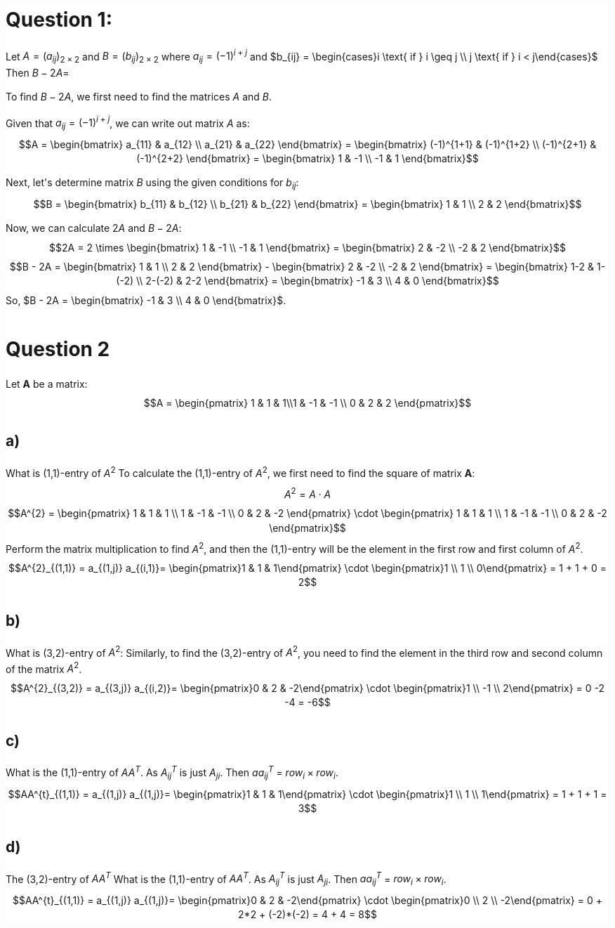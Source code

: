 # Question 1:
Let $A = (a_{ij})_{2 \times 2}$ and $B = (b_{ij})_{2 \times 2}$ where $a_{ij} = (-1)^{i+j}$ and $b_{ij} = \begin{cases}i \text{ if } i \geq j   \\ j \text{ if } i < j\end{cases}$
Then $B - 2A =$



To find $B - 2A$, we first need to find the matrices $A$ and $B$.

Given that $a_{ij} = (-1)^{i+j}$, we can write out matrix $A$ as: $$A = \begin{bmatrix} a_{11} & a_{12} \\ a_{21} & a_{22} \end{bmatrix} = \begin{bmatrix} (-1)^{1+1} & (-1)^{1+2} \\ (-1)^{2+1} & (-1)^{2+2} \end{bmatrix} = \begin{bmatrix} 1 & -1 \\ -1 & 1 \end{bmatrix}$$

Next, let's determine matrix $B$ using the given conditions for $b_{ij}$: $$B = \begin{bmatrix} b_{11} & b_{12} \\ b_{21} & b_{22} \end{bmatrix} = \begin{bmatrix} 1 & 1 \\ 2 & 2 \end{bmatrix}$$

Now, we can calculate $2A$ and $B - 2A$: $$2A = 2 \times \begin{bmatrix} 1 & -1 \\ -1 & 1 \end{bmatrix} = \begin{bmatrix} 2 & -2 \\ -2 & 2 \end{bmatrix}$$ $$B - 2A = \begin{bmatrix} 1 & 1 \\ 2 & 2 \end{bmatrix} - \begin{bmatrix} 2 & -2 \\ -2 & 2 \end{bmatrix} = \begin{bmatrix} 1-2 & 1-(-2) \\ 2-(-2) & 2-2 \end{bmatrix} = \begin{bmatrix} -1 & 3 \\ 4 & 0 \end{bmatrix}$$
So, $B - 2A = \begin{bmatrix} -1 & 3 \\ 4 & 0 \end{bmatrix}$.

# Question 2
Let **A** be a matrix:
$$A = \begin{pmatrix} 1 & 1 & 1\\1 & -1 & -1 \\ 0 & 2 & 2 \end{pmatrix}$$


## a)
What is (1,1)-entry of $A^2$ 
To calculate the (1,1)-entry of $A^2$, we first need to find the square of matrix **A**: $$A^2 = A \cdot A$$ $$A^{2} = \begin{pmatrix} 1 & 1 & 1  \\ 1 & -1 & -1  \\  0 & 2 & -2 \end{pmatrix} \cdot \begin{pmatrix} 1 & 1 & 1 \\ 1 & -1 & -1 \\ 0 & 2 & -2 \end{pmatrix}$$ Perform the matrix multiplication to find $A^2$, and then the (1,1)-entry will be the element in the first row and first column of $A^2$.
$$A^{2}_{(1,1)} = a_{(1,j)} a_{(i,1)}= \begin{pmatrix}1 & 1 & 1\end{pmatrix} \cdot \begin{pmatrix}1 \\ 1 \\ 0\end{pmatrix} = 1 + 1 + 0 = 2$$
## b)
What is (3,2)-entry of $A^2$:
Similarly, to find the (3,2)-entry of $A^2$, you need to find the element in the third row and second column of the matrix $A^2$.
$$A^{2}_{(3,2)} = a_{(3,j)} a_{(i,2)}= \begin{pmatrix}0 & 2 & -2\end{pmatrix} \cdot \begin{pmatrix}1 \\ -1 \\ 2\end{pmatrix} = 0 -2 -4 = -6$$
## c)
What is the (1,1)-entry of $AA^{T}$.
As $A_{ij}^{T}$ is just $A_{ji}$. Then $aa^{T}_{ij}$ = $row_{i} \times row_{i}$.
$$AA^{t}_{(1,1)} = a_{(1,j)} a_{(1,j)}= \begin{pmatrix}1 & 1 & 1\end{pmatrix} \cdot \begin{pmatrix}1 \\ 1 \\ 1\end{pmatrix} = 1 + 1 + 1 = 3$$

## d)
The (3,2)-entry of $AA^{T}$
What is the (1,1)-entry of $AA^{T}$.
As $A_{ij}^{T}$ is just $A_{ji}$. Then $aa^{T}_{ij}$ = $row_{i} \times row_{i}$.
$$AA^{t}_{(1,1)} = a_{(1,j)} a_{(1,j)}= \begin{pmatrix}0 & 2 & -2\end{pmatrix} \cdot \begin{pmatrix}0 \\ 2 \\ -2\end{pmatrix} = 0 + 2*2 + (-2)*(-2) = 4 + 4 = 8$$
